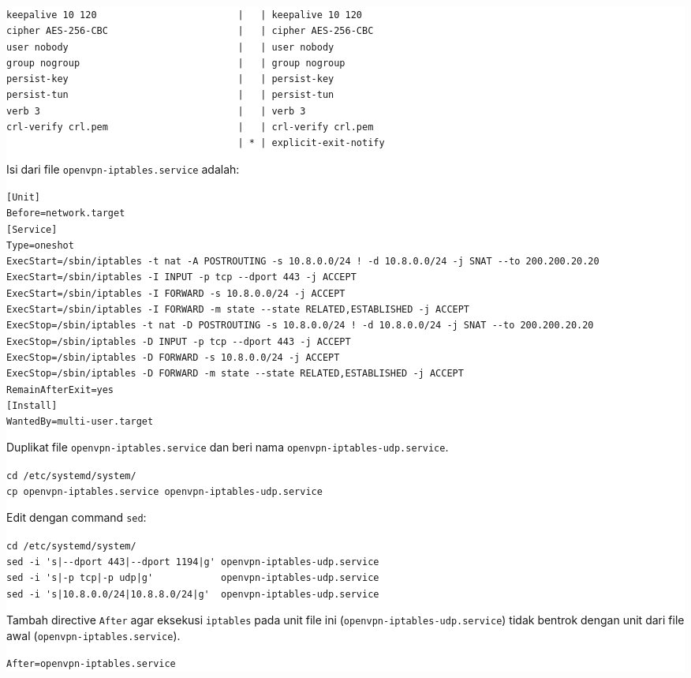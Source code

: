 ```
keepalive 10 120                         |   | keepalive 10 120
cipher AES-256-CBC                       |   | cipher AES-256-CBC
user nobody                              |   | user nobody
group nogroup                            |   | group nogroup
persist-key                              |   | persist-key
persist-tun                              |   | persist-tun
verb 3                                   |   | verb 3
crl-verify crl.pem                       |   | crl-verify crl.pem
                                         | * | explicit-exit-notify
```

Isi dari file `openvpn-iptables.service` adalah:

```
[Unit]
Before=network.target
[Service]
Type=oneshot
ExecStart=/sbin/iptables -t nat -A POSTROUTING -s 10.8.0.0/24 ! -d 10.8.0.0/24 -j SNAT --to 200.200.20.20
ExecStart=/sbin/iptables -I INPUT -p tcp --dport 443 -j ACCEPT
ExecStart=/sbin/iptables -I FORWARD -s 10.8.0.0/24 -j ACCEPT
ExecStart=/sbin/iptables -I FORWARD -m state --state RELATED,ESTABLISHED -j ACCEPT
ExecStop=/sbin/iptables -t nat -D POSTROUTING -s 10.8.0.0/24 ! -d 10.8.0.0/24 -j SNAT --to 200.200.20.20
ExecStop=/sbin/iptables -D INPUT -p tcp --dport 443 -j ACCEPT
ExecStop=/sbin/iptables -D FORWARD -s 10.8.0.0/24 -j ACCEPT
ExecStop=/sbin/iptables -D FORWARD -m state --state RELATED,ESTABLISHED -j ACCEPT
RemainAfterExit=yes
[Install]
WantedBy=multi-user.target
```

Duplikat file `openvpn-iptables.service` dan beri nama `openvpn-iptables-udp.service`.

```
cd /etc/systemd/system/
cp openvpn-iptables.service openvpn-iptables-udp.service
```

Edit dengan command `sed`:

```
cd /etc/systemd/system/
sed -i 's|--dport 443|--dport 1194|g' openvpn-iptables-udp.service
sed -i 's|-p tcp|-p udp|g'            openvpn-iptables-udp.service
sed -i 's|10.8.0.0/24|10.8.8.0/24|g'  openvpn-iptables-udp.service
```

Tambah directive `After` agar eksekusi `iptables` pada unit file ini (`openvpn-iptables-udp.service`) tidak bentrok dengan unit dari file awal (`openvpn-iptables.service`).

```
After=openvpn-iptables.service
```
